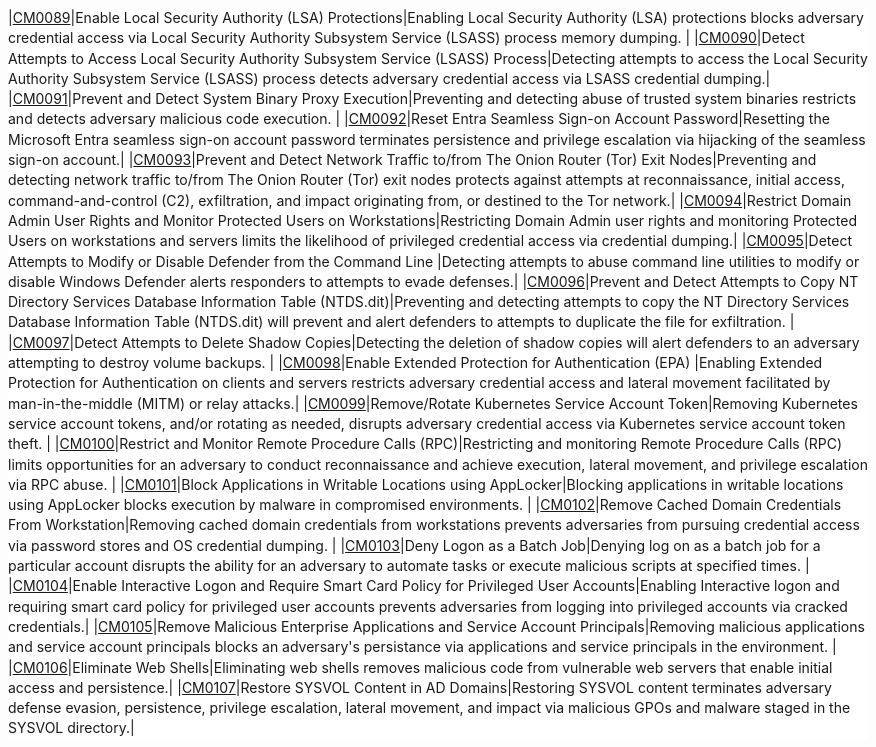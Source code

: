 |[CM0089](./countermeasures/CM0089_EnableLocalSecurityAuthorityProtections.md)|Enable Local Security Authority (LSA) Protections|Enabling Local Security Authority (LSA) protections blocks adversary credential access via Local Security Authority Subsystem Service (LSASS) process memory dumping.  |
|[CM0090](./countermeasures/CM0090_DetectAttemptsToAccessLocalSecurityAuthoritySubsystemServiceProcess.md)|Detect Attempts to Access Local Security Authority Subsystem Service (LSASS) Process|Detecting attempts to access the Local Security Authority Subsystem Service (LSASS) process detects adversary credential access via LSASS credential dumping.|
|[CM0091](./countermeasures/CM0091_PreventAndDetectSystemBinaryProxyExecution.md)|Prevent and Detect System Binary Proxy Execution|Preventing and detecting abuse of trusted system binaries restricts and detects adversary malicious code execution. |
|[CM0092](./countermeasures/CM0092_ResetEntraSeamlessSignonAccountPassword.md)|Reset Entra Seamless Sign-on Account Password|Resetting the Microsoft Entra seamless sign-on account password terminates persistence and privilege escalation via hijacking of the seamless sign-on account.|
|[CM0093](./countermeasures/CM0093_PreventAndDetectNetworkTrafficTofromTheOnionRouterExitNodes.md)|Prevent and Detect Network Traffic to/from The Onion Router (Tor) Exit Nodes|Preventing and detecting network traffic to/from The Onion Router (Tor) exit nodes protects against attempts at reconnaissance, initial access, command-and-control (C2), exfiltration, and impact originating from, or destined to the Tor network.|
|[CM0094](./countermeasures/CM0094_RestrictDomainAdminUserRightsAndMonitorProtectedUsersOnWorkstations.md)|Restrict Domain Admin User Rights and Monitor Protected Users on Workstations|Restricting Domain Admin user rights and monitoring Protected Users on workstations and servers limits the likelihood of privileged credential access via credential dumping.|
|[CM0095](./countermeasures/CM0095_DetectAttemptsToModifyOrDisableDefenderFromTheCommandLine.md)|Detect Attempts to Modify or Disable Defender from the Command Line |Detecting attempts to abuse command line utilities to modify or disable Windows Defender alerts responders to attempts to evade defenses.|
|[CM0096](./countermeasures/CM0096_PreventAndDetectAttemptsToCopyNtDirectoryServicesDatabaseInformationTable.md)|Prevent and Detect Attempts to Copy NT Directory Services Database Information Table (NTDS.dit)|Preventing and detecting attempts to copy the NT Directory Services Database Information Table (NTDS.dit) will prevent and alert defenders to attempts to duplicate the file for exfiltration. |
|[CM0097](./countermeasures/CM0097_DetectAttemptsToDeleteShadowCopies.md)|Detect Attempts to Delete Shadow Copies|Detecting the deletion of shadow copies will alert defenders to an adversary attempting to destroy volume backups.     |
|[CM0098](./countermeasures/CM0098_EnableExtendedProtectionForAuthentication.md)|Enable Extended Protection for Authentication (EPA) |Enabling Extended Protection for Authentication on clients and servers restricts adversary credential access and lateral movement facilitated by man-in-the-middle (MITM) or relay attacks.|
|[CM0099](./countermeasures/CM0099_RemoverotateKubernetesServiceAccountToken.md)|Remove/Rotate Kubernetes Service Account Token|Removing Kubernetes service account tokens, and/or rotating as needed, disrupts adversary credential access via Kubernetes service account token theft. |
|[CM0100](./countermeasures/CM0100_RestrictAndMonitorRemoteProcedureCalls.md)|Restrict and Monitor Remote Procedure Calls (RPC)|Restricting and monitoring Remote Procedure Calls (RPC) limits opportunities for an adversary to conduct reconnaissance and achieve execution, lateral movement, and privilege escalation via RPC abuse. |
|[CM0101](./countermeasures/CM0101_BlockApplicationsInWritableLocationsUsingApplocker.md)|Block Applications in Writable Locations using AppLocker|Blocking applications in writable locations using AppLocker blocks execution by malware in compromised environments. |
|[CM0102](./countermeasures/CM0102_RemoveCachedDomainCredentialsFromWorkstation.md)|Remove Cached Domain Credentials From Workstation|Removing cached domain credentials from workstations prevents adversaries from pursuing credential access via password stores and OS credential dumping. |
|[CM0103](./countermeasures/CM0103_DenyLogonAsABatchJob.md)|Deny Logon as a Batch Job|Denying log on as a batch job for a particular account disrupts the ability for an adversary to automate tasks or execute malicious scripts at specified times. |
|[CM0104](./countermeasures/CM0104_EnableInteractiveLogonAndRequireSmartCardPolicyForPrivilegedUserAccounts.md)|Enable Interactive Logon and Require Smart Card Policy for Privileged User Accounts|Enabling Interactive logon and requiring smart card policy for privileged user accounts prevents adversaries from logging into privileged accounts via cracked credentials.|
|[CM0105](./countermeasures/CM0105_RemoveMaliciousEnterpriseApplicationsAndServiceAccountPrincipals.md)|Remove Malicious Enterprise Applications and Service Account Principals|Removing malicious applications and service account principals blocks an adversary's persistance via applications and service principals in the environment. |
|[CM0106](./countermeasures/CM0106_EliminateWebShells.md)|Eliminate Web Shells|Eliminating web shells removes malicious code from vulnerable web servers that enable initial access and persistence.|
|[CM0107](./countermeasures/CM0107_RestoreSysvolContentInAdDomains.md)|Restore SYSVOL Content in AD Domains|Restoring SYSVOL content terminates adversary defense evasion, persistence, privilege escalation, lateral movement, and impact via malicious GPOs and malware staged in the SYSVOL directory.|